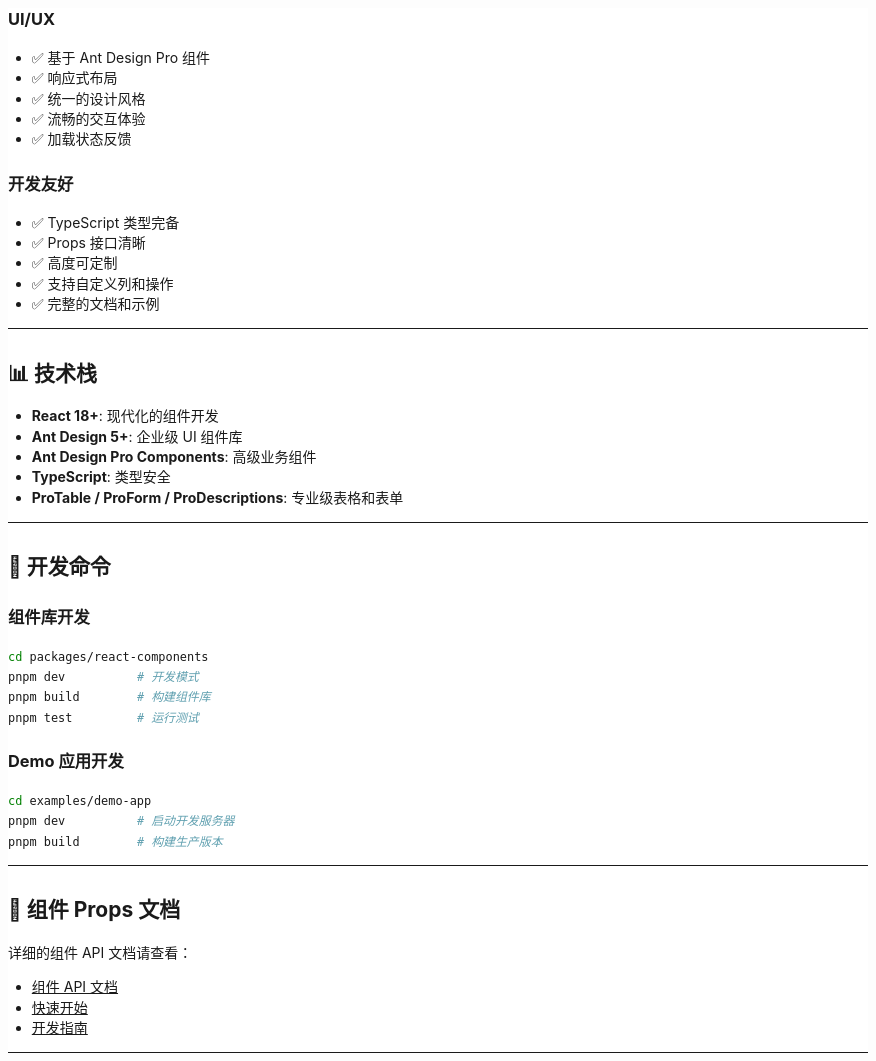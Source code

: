 ### UI/UX
- ✅ 基于 Ant Design Pro 组件
- ✅ 响应式布局
- ✅ 统一的设计风格
- ✅ 流畅的交互体验
- ✅ 加载状态反馈

### 开发友好
- ✅ TypeScript 类型完备
- ✅ Props 接口清晰
- ✅ 高度可定制
- ✅ 支持自定义列和操作
- ✅ 完整的文档和示例

---

## 📊 技术栈

- **React 18+**: 现代化的组件开发
- **Ant Design 5+**: 企业级 UI 组件库
- **Ant Design Pro Components**: 高级业务组件
- **TypeScript**: 类型安全
- **ProTable / ProForm / ProDescriptions**: 专业级表格和表单

---

## 🔧 开发命令

### 组件库开发
```bash
cd packages/react-components
pnpm dev          # 开发模式
pnpm build        # 构建组件库
pnpm test         # 运行测试
```

### Demo 应用开发
```bash
cd examples/demo-app
pnpm dev          # 启动开发服务器
pnpm build        # 构建生产版本
```

---

## 📝 组件 Props 文档

详细的组件 API 文档请查看：
- [组件 API 文档](docs/component-api.md)
- [快速开始](docs/getting-started.md)
- [开发指南](docs/development.md)

---